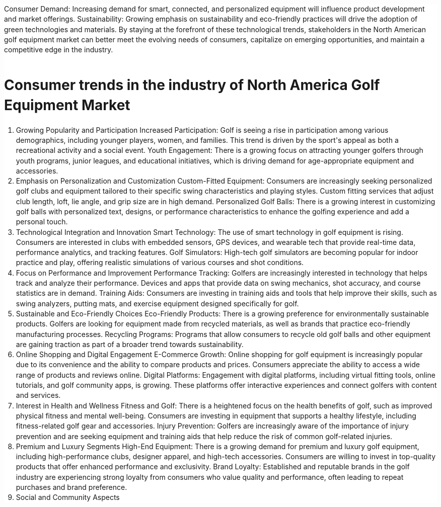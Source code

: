 Consumer Demand: Increasing demand for smart, connected, and personalized equipment will influence product development and market offerings.
Sustainability: Growing emphasis on sustainability and eco-friendly practices will drive the adoption of green technologies and materials.
By staying at the forefront of these technological trends, stakeholders in the North American golf equipment market can better meet the evolving needs of consumers, capitalize on emerging opportunities, and maintain a competitive edge in the industry.
# Consumer trends in the industry of North America Golf Equipment Market
1. Growing Popularity and Participation
Increased Participation: Golf is seeing a rise in participation among various demographics, including younger players, women, and families. This trend is driven by the sport's appeal as both a recreational activity and a social event.
Youth Engagement: There is a growing focus on attracting younger golfers through youth programs, junior leagues, and educational initiatives, which is driving demand for age-appropriate equipment and accessories.
2. Emphasis on Personalization and Customization
Custom-Fitted Equipment: Consumers are increasingly seeking personalized golf clubs and equipment tailored to their specific swing characteristics and playing styles. Custom fitting services that adjust club length, loft, lie angle, and grip size are in high demand.
Personalized Golf Balls: There is a growing interest in customizing golf balls with personalized text, designs, or performance characteristics to enhance the golfing experience and add a personal touch.
3. Technological Integration and Innovation
Smart Technology: The use of smart technology in golf equipment is rising. Consumers are interested in clubs with embedded sensors, GPS devices, and wearable tech that provide real-time data, performance analytics, and tracking features.
Golf Simulators: High-tech golf simulators are becoming popular for indoor practice and play, offering realistic simulations of various courses and shot conditions.
4. Focus on Performance and Improvement
Performance Tracking: Golfers are increasingly interested in technology that helps track and analyze their performance. Devices and apps that provide data on swing mechanics, shot accuracy, and course statistics are in demand.
Training Aids: Consumers are investing in training aids and tools that help improve their skills, such as swing analyzers, putting mats, and exercise equipment designed specifically for golf.
5. Sustainable and Eco-Friendly Choices
Eco-Friendly Products: There is a growing preference for environmentally sustainable products. Golfers are looking for equipment made from recycled materials, as well as brands that practice eco-friendly manufacturing processes.
Recycling Programs: Programs that allow consumers to recycle old golf balls and other equipment are gaining traction as part of a broader trend towards sustainability.
6. Online Shopping and Digital Engagement
E-Commerce Growth: Online shopping for golf equipment is increasingly popular due to its convenience and the ability to compare products and prices. Consumers appreciate the ability to access a wide range of products and reviews online.
Digital Platforms: Engagement with digital platforms, including virtual fitting tools, online tutorials, and golf community apps, is growing. These platforms offer interactive experiences and connect golfers with content and services.
7. Interest in Health and Wellness
Fitness and Golf: There is a heightened focus on the health benefits of golf, such as improved physical fitness and mental well-being. Consumers are investing in equipment that supports a healthy lifestyle, including fitness-related golf gear and accessories.
Injury Prevention: Golfers are increasingly aware of the importance of injury prevention and are seeking equipment and training aids that help reduce the risk of common golf-related injuries.
8. Premium and Luxury Segments
High-End Equipment: There is a growing demand for premium and luxury golf equipment, including high-performance clubs, designer apparel, and high-tech accessories. Consumers are willing to invest in top-quality products that offer enhanced performance and exclusivity.
Brand Loyalty: Established and reputable brands in the golf industry are experiencing strong loyalty from consumers who value quality and performance, often leading to repeat purchases and brand preference.
9. Social and Community Aspects